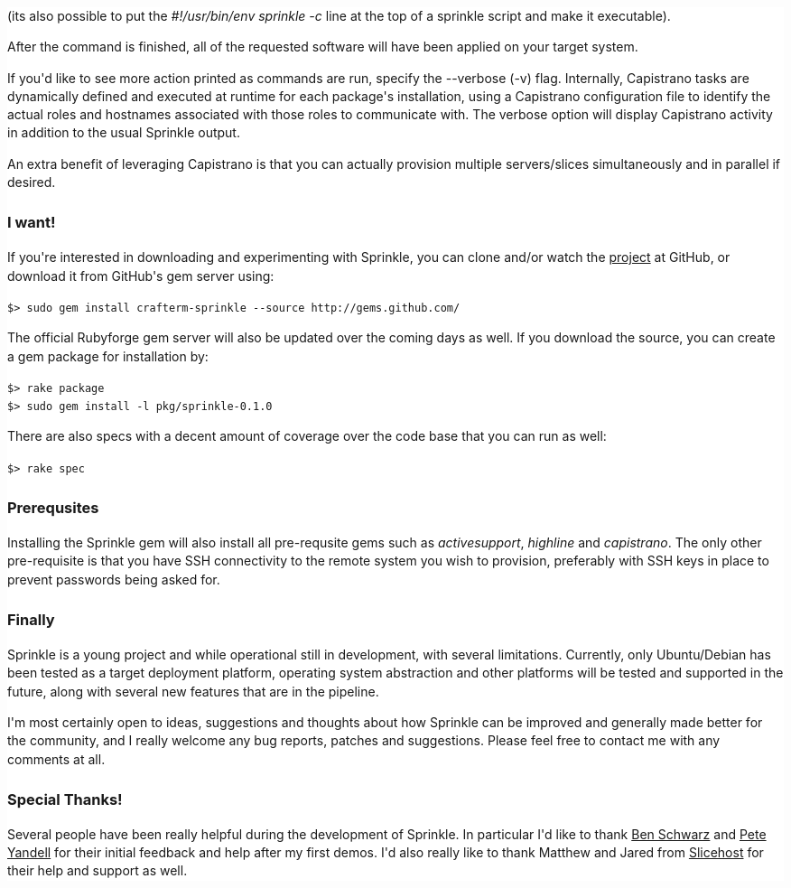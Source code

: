 (its also possible to put the _#!/usr/bin/env sprinkle -c_ line at the top of a sprinkle script and make it executable).

After the command is finished, all of the requested software will have been applied on your target system.

If you'd like to see more action printed as commands are run, specify the --verbose (-v) flag. Internally, Capistrano tasks are dynamically defined and executed at runtime for each package's installation, using a Capistrano configuration file to identify the actual roles and hostnames associated with those roles to communicate with. The verbose option will display Capistrano activity in addition to the usual Sprinkle output.

An extra benefit of leveraging Capistrano is that you can actually provision multiple servers/slices simultaneously and in parallel if desired.

### I want!

If you're interested in downloading and experimenting with Sprinkle, you can clone and/or watch the [project](http://github.com/crafterm/sprinkle) at GitHub, or download it from GitHub's gem server using:

    $> sudo gem install crafterm-sprinkle --source http://gems.github.com/

The official Rubyforge gem server will also be updated over the coming days as well. If you download the source, you can create a gem package for installation by:

    $> rake package
    $> sudo gem install -l pkg/sprinkle-0.1.0

There are also specs with a decent amount of coverage over the code base that you can run as well:

    $> rake spec

### Prerequsites

Installing the Sprinkle gem will also install all pre-requsite gems such as _activesupport_, _highline_ and _capistrano_. The only other pre-requisite is that you have SSH connectivity to the remote system you wish to provision, preferably with SSH keys in place to prevent passwords being asked for.

### Finally

Sprinkle is a young project and while operational still in development, with several limitations. Currently, only Ubuntu/Debian has been tested as a target deployment platform, operating system abstraction and other platforms will be tested and supported in the future, along with several new features that are in the pipeline.

I'm most certainly open to ideas, suggestions and thoughts about how Sprinkle can be improved and generally made better for the community, and I really welcome any bug reports, patches and suggestions. Please feel free to contact me with any comments at all.

### Special Thanks!

Several people have been really helpful during the development of Sprinkle. In particular I'd like to thank [Ben Schwarz](http://germanforblack.com/) and [Pete Yandell](http://notahat.com/) for their initial feedback and help after my first demos. I'd also really like to thank Matthew and Jared from [Slicehost](http://www.slicehost.com/) for their help and support as well.
